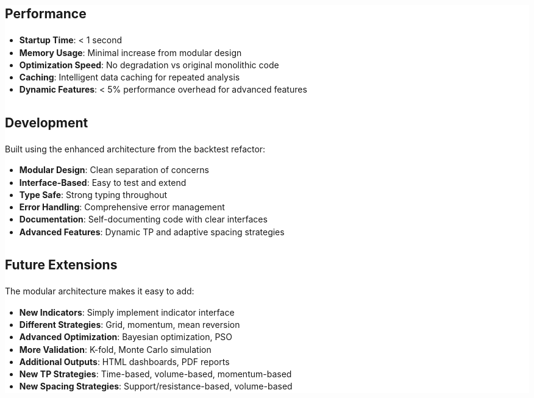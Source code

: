 ## Performance

- **Startup Time**: < 1 second
- **Memory Usage**: Minimal increase from modular design
- **Optimization Speed**: No degradation vs original monolithic code
- **Caching**: Intelligent data caching for repeated analysis
- **Dynamic Features**: < 5% performance overhead for advanced features

## Development

Built using the enhanced architecture from the backtest refactor:

- **Modular Design**: Clean separation of concerns
- **Interface-Based**: Easy to test and extend
- **Type Safe**: Strong typing throughout
- **Error Handling**: Comprehensive error management
- **Documentation**: Self-documenting code with clear interfaces
- **Advanced Features**: Dynamic TP and adaptive spacing strategies

## Future Extensions

The modular architecture makes it easy to add:

- **New Indicators**: Simply implement indicator interface
- **Different Strategies**: Grid, momentum, mean reversion
- **Advanced Optimization**: Bayesian optimization, PSO
- **More Validation**: K-fold, Monte Carlo simulation
- **Additional Outputs**: HTML dashboards, PDF reports
- **New TP Strategies**: Time-based, volume-based, momentum-based
- **New Spacing Strategies**: Support/resistance-based, volume-based
